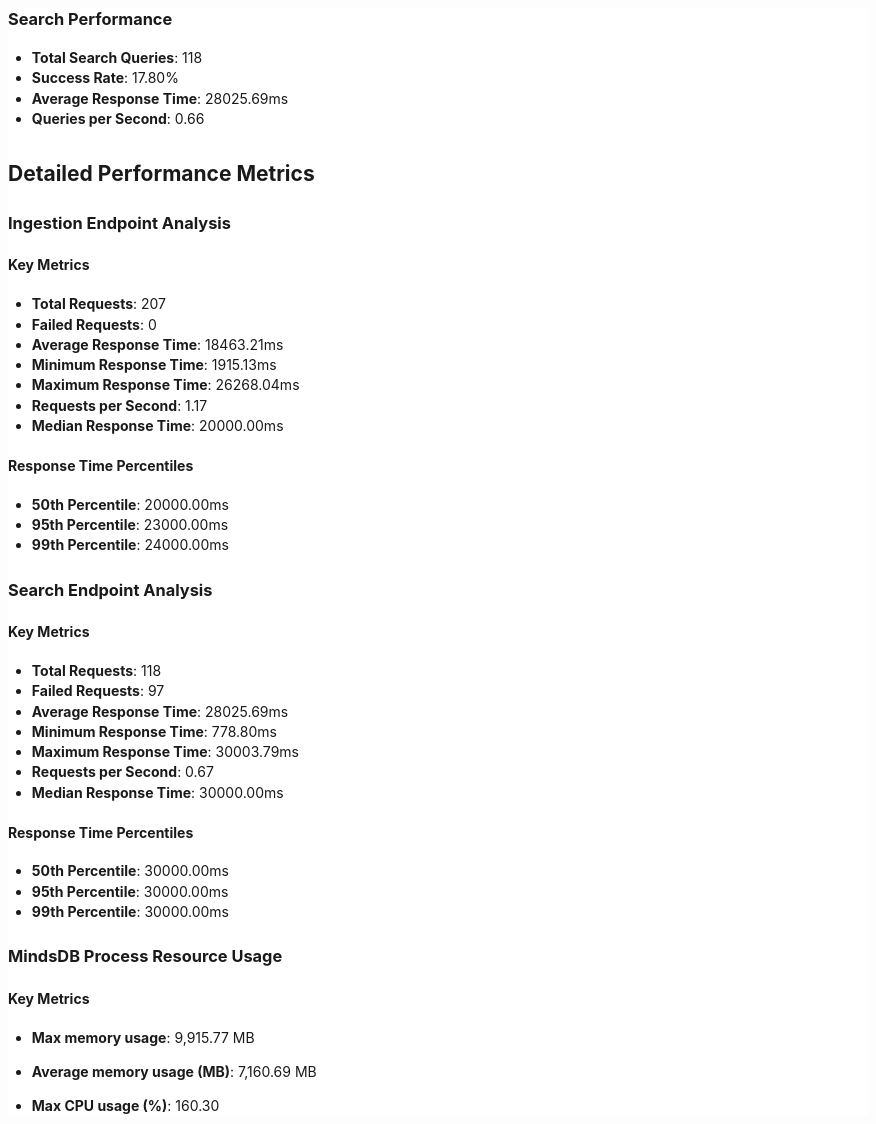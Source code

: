 
### Search Performance  
- **Total Search Queries**: 118
- **Success Rate**: 17.80%
- **Average Response Time**: 28025.69ms
- **Queries per Second**: 0.66

## Detailed Performance Metrics

### Ingestion Endpoint Analysis

#### Key Metrics
- **Total Requests**: 207
- **Failed Requests**: 0
- **Average Response Time**: 18463.21ms
- **Minimum Response Time**: 1915.13ms
- **Maximum Response Time**: 26268.04ms
- **Requests per Second**: 1.17
- **Median Response Time**: 20000.00ms

#### Response Time Percentiles
- **50th Percentile**: 20000.00ms
- **95th Percentile**: 23000.00ms
- **99th Percentile**: 24000.00ms


### Search Endpoint Analysis

#### Key Metrics
- **Total Requests**: 118
- **Failed Requests**: 97
- **Average Response Time**: 28025.69ms
- **Minimum Response Time**: 778.80ms
- **Maximum Response Time**: 30003.79ms
- **Requests per Second**: 0.67
- **Median Response Time**: 30000.00ms

#### Response Time Percentiles
- **50th Percentile**: 30000.00ms
- **95th Percentile**: 30000.00ms
- **99th Percentile**: 30000.00ms


### MindsDB Process Resource Usage
#### Key Metrics

- **Max memory usage**: 9,915.77 MB

- **Average memory usage (MB)**: 7,160.69 MB

- **Max CPU usage (%)**: 160.30
